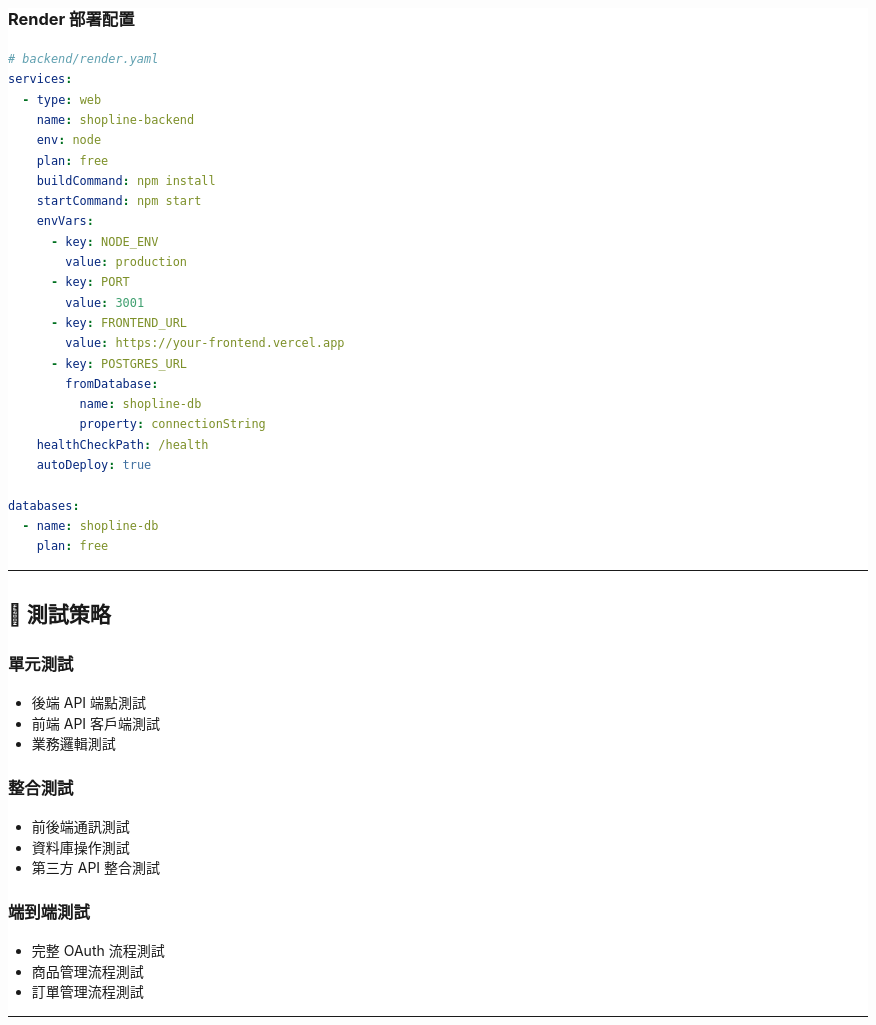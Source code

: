 ### Render 部署配置

```yaml
# backend/render.yaml
services:
  - type: web
    name: shopline-backend
    env: node
    plan: free
    buildCommand: npm install
    startCommand: npm start
    envVars:
      - key: NODE_ENV
        value: production
      - key: PORT
        value: 3001
      - key: FRONTEND_URL
        value: https://your-frontend.vercel.app
      - key: POSTGRES_URL
        fromDatabase:
          name: shopline-db
          property: connectionString
    healthCheckPath: /health
    autoDeploy: true

databases:
  - name: shopline-db
    plan: free
```

---

## 🧪 測試策略

### 單元測試
- 後端 API 端點測試
- 前端 API 客戶端測試
- 業務邏輯測試

### 整合測試
- 前後端通訊測試
- 資料庫操作測試
- 第三方 API 整合測試

### 端到端測試
- 完整 OAuth 流程測試
- 商品管理流程測試
- 訂單管理流程測試

---
